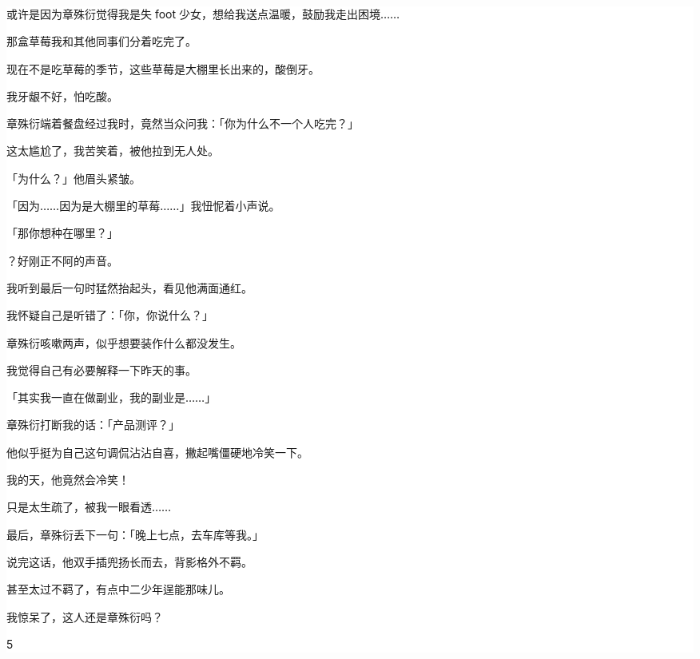 
或许是因为章殊衍觉得我是失 foot 少女，想给我送点温暖，鼓励我走出困境……


那盒草莓我和其他同事们分着吃完了。


现在不是吃草莓的季节，这些草莓是大棚里长出来的，酸倒牙。


我牙龈不好，怕吃酸。


章殊衍端着餐盘经过我时，竟然当众问我：「你为什么不一个人吃完？」


这太尴尬了，我苦笑着，被他拉到无人处。


「为什么？」他眉头紧皱。


「因为……因为是大棚里的草莓……」我忸怩着小声说。


「那你想种在哪里？」


？好刚正不阿的声音。


我听到最后一句时猛然抬起头，看见他满面通红。


我怀疑自己是听错了：「你，你说什么？」


章殊衍咳嗽两声，似乎想要装作什么都没发生。


我觉得自己有必要解释一下昨天的事。


「其实我一直在做副业，我的副业是……」


章殊衍打断我的话：「产品测评？」


他似乎挺为自己这句调侃沾沾自喜，撇起嘴僵硬地冷笑一下。


我的天，他竟然会冷笑！


只是太生疏了，被我一眼看透……


最后，章殊衍丢下一句：「晚上七点，去车库等我。」


说完这话，他双手插兜扬长而去，背影格外不羁。


甚至太过不羁了，有点中二少年逞能那味儿。


我惊呆了，这人还是章殊衍吗？


5

